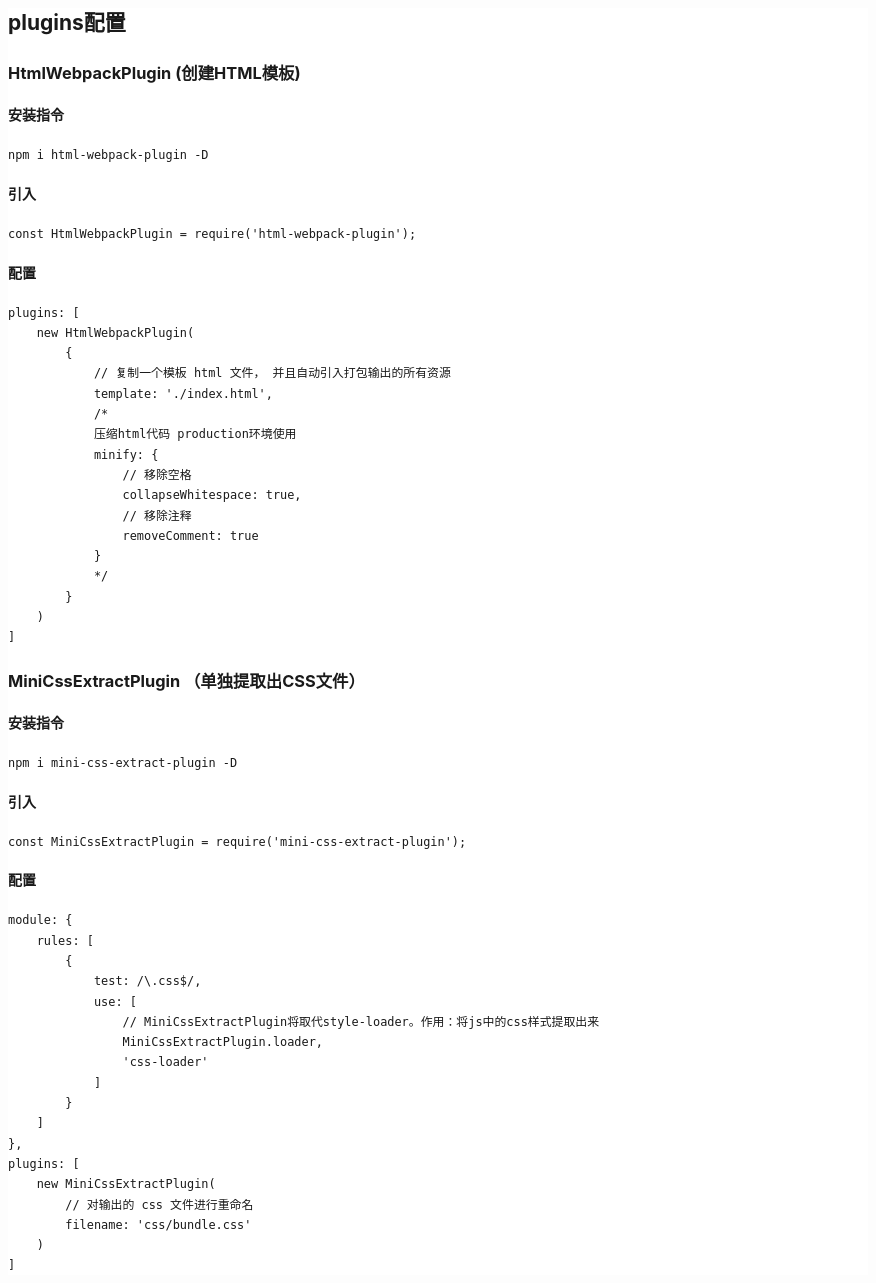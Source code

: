 




## plugins配置


### HtmlWebpackPlugin  (创建HTML模板)
#### 安装指令
    npm i html-webpack-plugin -D
#### 引入
	const HtmlWebpackPlugin = require('html-webpack-plugin');

#### 配置
	plugins: [
		new HtmlWebpackPlugin(
			{
				// 复制一个模板 html 文件， 并且自动引入打包输出的所有资源
				template: './index.html',
				/*
				压缩html代码 production环境使用
				minify: {
					// 移除空格
					collapseWhitespace: true,
					// 移除注释
					removeComment: true
				}
				*/
			}
		)
	]



### MiniCssExtractPlugin  （单独提取出CSS文件）
#### 安装指令
	npm i mini-css-extract-plugin -D
#### 引入
	const MiniCssExtractPlugin = require('mini-css-extract-plugin');
#### 配置
	module: {
		rules: [
			{
				test: /\.css$/,
				use: [ 
					// MiniCssExtractPlugin将取代style-loader。作用：将js中的css样式提取出来
					MiniCssExtractPlugin.loader,
					'css-loader'
				]
			}
		]
	},
	plugins: [
		new MiniCssExtractPlugin(
			// 对输出的 css 文件进行重命名
			filename: 'css/bundle.css'
		)
	]
